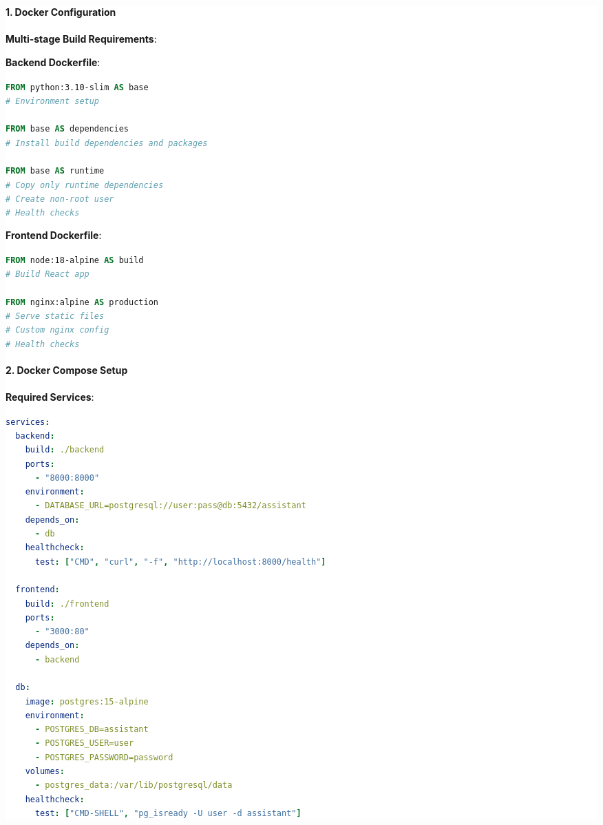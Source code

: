 #### 1. Docker Configuration
**Multi-stage Build Requirements**:

**Backend Dockerfile**:
```dockerfile
FROM python:3.10-slim AS base
# Environment setup

FROM base AS dependencies  
# Install build dependencies and packages

FROM base AS runtime
# Copy only runtime dependencies
# Create non-root user
# Health checks
```

**Frontend Dockerfile**:
```dockerfile
FROM node:18-alpine AS build
# Build React app

FROM nginx:alpine AS production
# Serve static files
# Custom nginx config
# Health checks
```

#### 2. Docker Compose Setup
**Required Services**:
```yaml
services:
  backend:
    build: ./backend
    ports:
      - "8000:8000"
    environment:
      - DATABASE_URL=postgresql://user:pass@db:5432/assistant
    depends_on:
      - db
    healthcheck:
      test: ["CMD", "curl", "-f", "http://localhost:8000/health"]
      
  frontend:
    build: ./frontend
    ports:
      - "3000:80"
    depends_on:
      - backend
      
  db:
    image: postgres:15-alpine
    environment:
      - POSTGRES_DB=assistant
      - POSTGRES_USER=user
      - POSTGRES_PASSWORD=password
    volumes:
      - postgres_data:/var/lib/postgresql/data
    healthcheck:
      test: ["CMD-SHELL", "pg_isready -U user -d assistant"]
```
